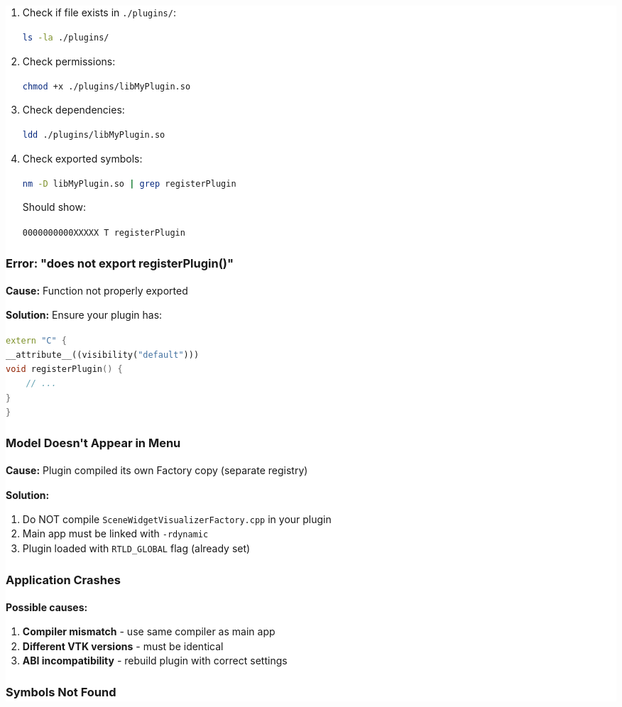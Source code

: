 1. Check if file exists in `./plugins/`:
   ```bash
   ls -la ./plugins/
   ```

2. Check permissions:
   ```bash
   chmod +x ./plugins/libMyPlugin.so
   ```

3. Check dependencies:
   ```bash
   ldd ./plugins/libMyPlugin.so
   ```

4. Check exported symbols:
   ```bash
   nm -D libMyPlugin.so | grep registerPlugin
   ```
   Should show:
   ```
   0000000000XXXXX T registerPlugin
   ```

### Error: "does not export registerPlugin()"

**Cause:** Function not properly exported

**Solution:** Ensure your plugin has:

```cpp
extern "C" {
__attribute__((visibility("default")))
void registerPlugin() {
    // ...
}
}
```

### Model Doesn't Appear in Menu

**Cause:** Plugin compiled its own Factory copy (separate registry)

**Solution:** 
1. Do NOT compile `SceneWidgetVisualizerFactory.cpp` in your plugin
2. Main app must be linked with `-rdynamic`
3. Plugin loaded with `RTLD_GLOBAL` flag (already set)

### Application Crashes

**Possible causes:**

1. **Compiler mismatch** - use same compiler as main app
2. **Different VTK versions** - must be identical
3. **ABI incompatibility** - rebuild plugin with correct settings

### Symbols Not Found
